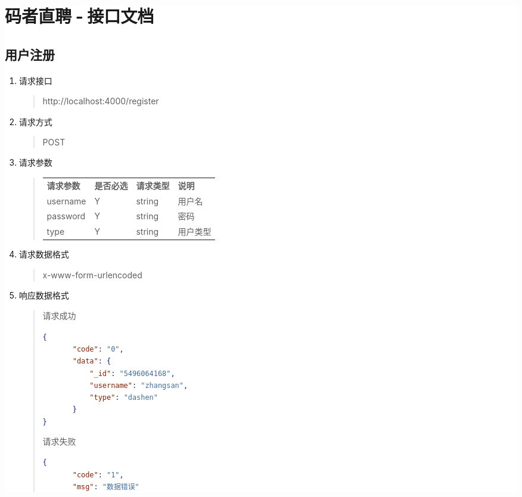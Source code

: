 # 码者直聘 - 接口文档

## 用户注册

1. 请求接口

   > http://localhost:4000/register

2. 请求方式

   > POST

3. 请求参数

   > <table>
   >     <tr>
   >         <th>请求参数</th>
   >         <th>是否必选</th>
   >         <th>请求类型</th>
   >         <th>说明</th>
   >     </tr>
   >     <tr>
   >         <td>username</td>
   >         <td>Y</td>
   >         <td>string</td>
   >         <td>用户名</td>
   >     </tr>
   >     <tr>
   >         <td>password</td>
   >         <td>Y</td>
   >         <td>string</td>
   >         <td>密码</td>
   >     </tr>
   >     <tr>
   >         <td>type</td>
   >         <td>Y</td>
   >         <td>string</td>
   >         <td>用户类型</td>
   >     </tr>
   > </table>

4. 请求数据格式

   > x-www-form-urlencoded

5. 响应数据格式

   > 请求成功
   >
   > ```json
   > {
   >        "code": "0",
   >        "data": {
   >            "_id": "5496064168",
   >            "username": "zhangsan",
   >            "type": "dashen"
   >        }
   > }
   > ```
   >
   > 请求失败
   >
   > ```json
   > {
   >        "code": "1",
   >        "msg": "数据错误"